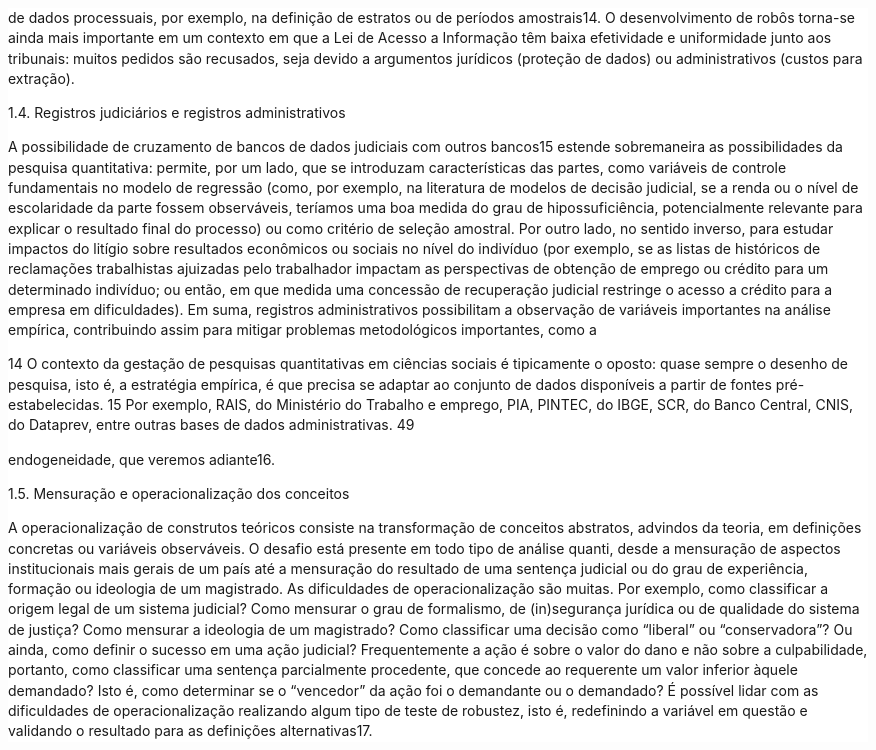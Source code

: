 de dados processuais, por exemplo, na definição de estratos ou de
períodos amostrais14.
O desenvolvimento de robôs torna-se ainda mais importante em
um contexto em que a Lei de Acesso a Informação têm baixa efetividade
e uniformidade junto aos tribunais: muitos pedidos são recusados,
seja devido a argumentos jurídicos (proteção de dados) ou
administrativos (custos para extração).

1.4. Registros judiciários e registros administrativos

A possibilidade de cruzamento de bancos de dados judiciais com outros
bancos15 estende sobremaneira as possibilidades da pesquisa
quantitativa: permite, por um lado, que se introduzam características
das partes, como variáveis de controle fundamentais no modelo
de regressão (como, por exemplo, na literatura de modelos de decisão
judicial, se a renda ou o nível de escolaridade da parte fossem
observáveis, teríamos uma boa medida do grau de hipossuficiência,
potencialmente relevante para explicar o resultado final do processo)
ou como critério de seleção amostral. Por outro lado, no sentido
inverso, para estudar impactos do litígio sobre resultados econômicos
ou sociais no nível do indivíduo (por exemplo, se as listas de históricos
de reclamações trabalhistas ajuizadas pelo trabalhador impactam
as perspectivas de obtenção de emprego ou crédito para um
determinado indivíduo; ou então, em que medida uma concessão de
recuperação judicial restringe o acesso a crédito para a empresa em
dificuldades). Em suma, registros administrativos possibilitam a observação
de variáveis importantes na análise empírica, contribuindo
assim para mitigar problemas metodológicos importantes, como a

14 O contexto da gestação de pesquisas quantitativas em ciências sociais é tipicamente
o oposto: quase sempre o desenho de pesquisa, isto é, a estratégia empírica, é que precisa
se adaptar ao conjunto de dados disponíveis a partir de fontes pré-estabelecidas.
15 Por exemplo, RAIS, do Ministério do Trabalho e emprego, PIA, PINTEC, do IBGE, SCR,
do Banco Central, CNIS, do Dataprev, entre outras bases de dados administrativas.
49

endogeneidade, que veremos adiante16.

1.5. Mensuração e operacionalização dos conceitos

A operacionalização de construtos teóricos consiste na transformação
de conceitos abstratos, advindos da teoria, em definições concretas
ou variáveis observáveis. O desafio está presente em todo tipo
de análise quanti, desde a mensuração de aspectos institucionais
mais gerais de um país até a mensuração do resultado de uma sentença
judicial ou do grau de experiência, formação ou ideologia de
um magistrado. As dificuldades de operacionalização são muitas.
Por exemplo, como classificar a origem legal de um sistema judicial?
Como mensurar o grau de formalismo, de (in)segurança jurídica ou
de qualidade do sistema de justiça? Como mensurar a ideologia de
um magistrado? Como classificar uma decisão como “liberal” ou
“conservadora”? Ou ainda, como definir o sucesso em uma ação judicial?
Frequentemente a ação é sobre o valor do dano e não sobre a
culpabilidade, portanto, como classificar uma sentença parcialmente
procedente, que concede ao requerente um valor inferior àquele
demandado? Isto é, como determinar se o “vencedor” da ação foi o
demandante ou o demandado? É possível lidar com as dificuldades
de operacionalização realizando algum tipo de teste de robustez, isto
é, redefinindo a variável em questão e validando o resultado para as
definições alternativas17.
